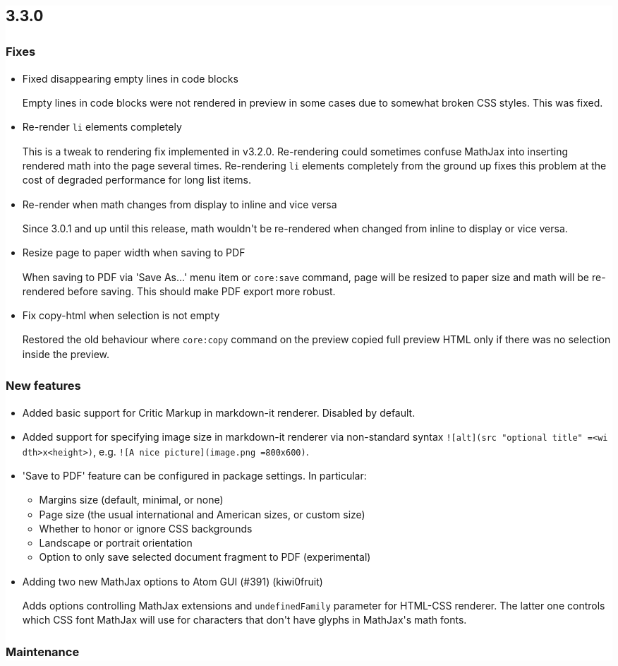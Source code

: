 ## 3.3.0

### Fixes

-   Fixed disappearing empty lines in code blocks

    Empty lines in code blocks were not rendered in preview  in some
    cases due to somewhat broken CSS styles. This was fixed.

-   Re-render `li` elements completely

    This is a tweak to rendering fix implemented in v3.2.0. Re-rendering
    could sometimes confuse MathJax into inserting rendered math into the
    page several times. Re-rendering `li` elements completely from the ground
    up fixes this problem at the cost of degraded performance for long list
    items.

-   Re-render when math changes from display to inline and vice versa

    Since 3.0.1 and up until this release, math wouldn't be re-rendered when
    changed from inline to display or vice versa.

-   Resize page to paper width when saving to PDF

    When saving to PDF via 'Save As...' menu item or `core:save` command,
    page will be resized to paper size and math will be re-rendered before
    saving. This should make PDF export more robust.

-   Fix copy-html when selection is not empty

    Restored the old behaviour where `core:copy` command on the preview
    copied full preview HTML only if there was no selection inside the preview.

### New features

-   Added basic support for Critic Markup in markdown-it renderer. Disabled by
    default.

-   Added support for specifying image size in markdown-it renderer via
    non-standard syntax `![alt](src "optional title" =<width>x<height>)`, e.g.
    `![A nice picture](image.png =800x600)`.

-   'Save to PDF' feature can be configured in package settings. In particular:

    -   Margins size (default, minimal, or none)
    -   Page size (the usual international and American sizes, or custom size)
    -   Whether to honor or ignore CSS backgrounds
    -   Landscape or portrait orientation
    -   Option to only save selected document fragment to PDF (experimental)

-   Adding two new MathJax options to Atom GUI (#391) (kiwi0fruit)

    Adds options controlling MathJax extensions and `undefinedFamily` parameter
    for HTML-CSS renderer. The latter one controls which CSS font MathJax
    will use for characters that don't have glyphs in MathJax's math fonts.

### Maintenance
